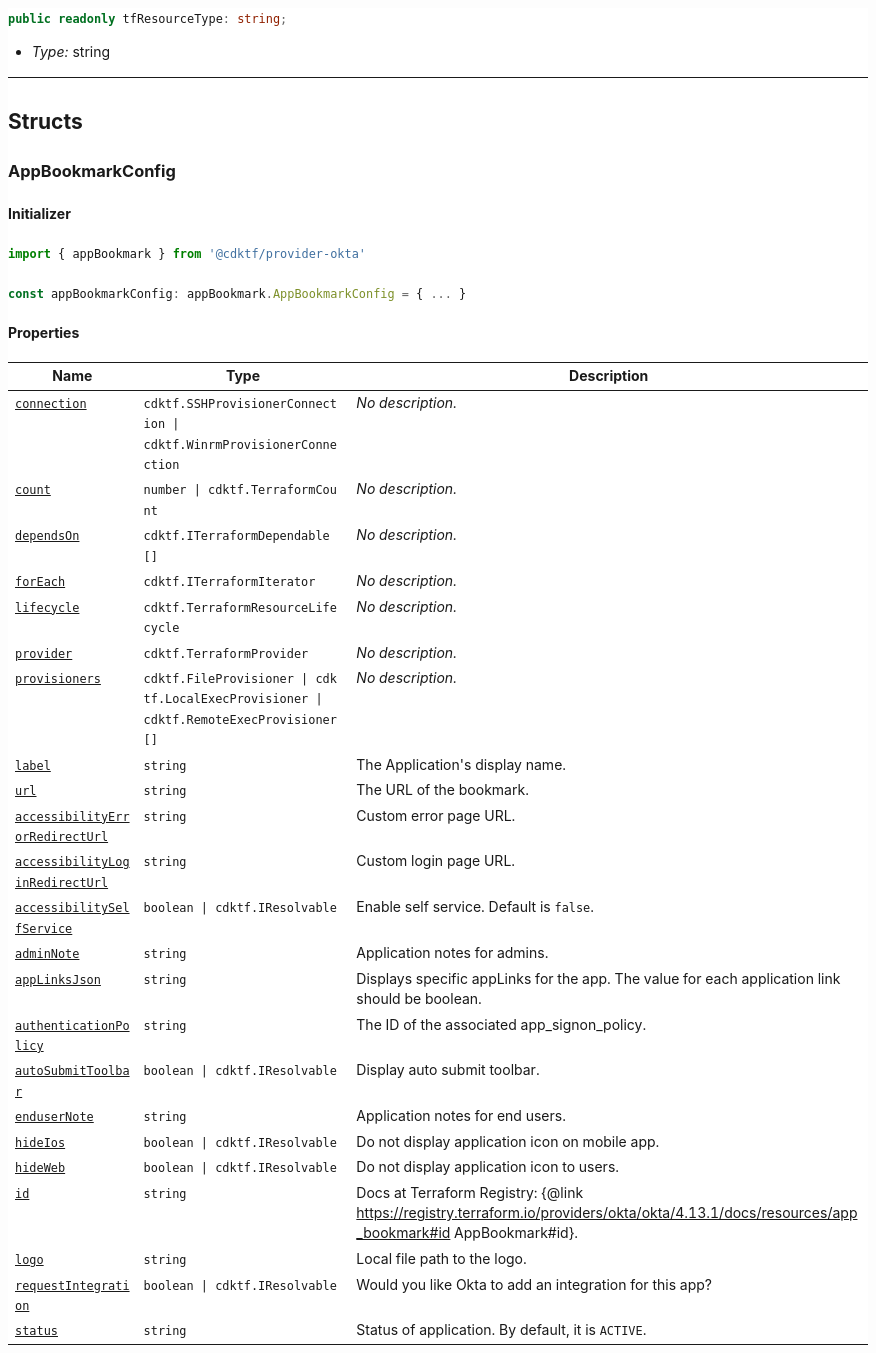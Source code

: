 ```typescript
public readonly tfResourceType: string;
```

- *Type:* string

---

## Structs <a name="Structs" id="Structs"></a>

### AppBookmarkConfig <a name="AppBookmarkConfig" id="@cdktf/provider-okta.appBookmark.AppBookmarkConfig"></a>

#### Initializer <a name="Initializer" id="@cdktf/provider-okta.appBookmark.AppBookmarkConfig.Initializer"></a>

```typescript
import { appBookmark } from '@cdktf/provider-okta'

const appBookmarkConfig: appBookmark.AppBookmarkConfig = { ... }
```

#### Properties <a name="Properties" id="Properties"></a>

| **Name** | **Type** | **Description** |
| --- | --- | --- |
| <code><a href="#@cdktf/provider-okta.appBookmark.AppBookmarkConfig.property.connection">connection</a></code> | <code>cdktf.SSHProvisionerConnection \| cdktf.WinrmProvisionerConnection</code> | *No description.* |
| <code><a href="#@cdktf/provider-okta.appBookmark.AppBookmarkConfig.property.count">count</a></code> | <code>number \| cdktf.TerraformCount</code> | *No description.* |
| <code><a href="#@cdktf/provider-okta.appBookmark.AppBookmarkConfig.property.dependsOn">dependsOn</a></code> | <code>cdktf.ITerraformDependable[]</code> | *No description.* |
| <code><a href="#@cdktf/provider-okta.appBookmark.AppBookmarkConfig.property.forEach">forEach</a></code> | <code>cdktf.ITerraformIterator</code> | *No description.* |
| <code><a href="#@cdktf/provider-okta.appBookmark.AppBookmarkConfig.property.lifecycle">lifecycle</a></code> | <code>cdktf.TerraformResourceLifecycle</code> | *No description.* |
| <code><a href="#@cdktf/provider-okta.appBookmark.AppBookmarkConfig.property.provider">provider</a></code> | <code>cdktf.TerraformProvider</code> | *No description.* |
| <code><a href="#@cdktf/provider-okta.appBookmark.AppBookmarkConfig.property.provisioners">provisioners</a></code> | <code>cdktf.FileProvisioner \| cdktf.LocalExecProvisioner \| cdktf.RemoteExecProvisioner[]</code> | *No description.* |
| <code><a href="#@cdktf/provider-okta.appBookmark.AppBookmarkConfig.property.label">label</a></code> | <code>string</code> | The Application's display name. |
| <code><a href="#@cdktf/provider-okta.appBookmark.AppBookmarkConfig.property.url">url</a></code> | <code>string</code> | The URL of the bookmark. |
| <code><a href="#@cdktf/provider-okta.appBookmark.AppBookmarkConfig.property.accessibilityErrorRedirectUrl">accessibilityErrorRedirectUrl</a></code> | <code>string</code> | Custom error page URL. |
| <code><a href="#@cdktf/provider-okta.appBookmark.AppBookmarkConfig.property.accessibilityLoginRedirectUrl">accessibilityLoginRedirectUrl</a></code> | <code>string</code> | Custom login page URL. |
| <code><a href="#@cdktf/provider-okta.appBookmark.AppBookmarkConfig.property.accessibilitySelfService">accessibilitySelfService</a></code> | <code>boolean \| cdktf.IResolvable</code> | Enable self service. Default is `false`. |
| <code><a href="#@cdktf/provider-okta.appBookmark.AppBookmarkConfig.property.adminNote">adminNote</a></code> | <code>string</code> | Application notes for admins. |
| <code><a href="#@cdktf/provider-okta.appBookmark.AppBookmarkConfig.property.appLinksJson">appLinksJson</a></code> | <code>string</code> | Displays specific appLinks for the app. The value for each application link should be boolean. |
| <code><a href="#@cdktf/provider-okta.appBookmark.AppBookmarkConfig.property.authenticationPolicy">authenticationPolicy</a></code> | <code>string</code> | The ID of the associated app_signon_policy. |
| <code><a href="#@cdktf/provider-okta.appBookmark.AppBookmarkConfig.property.autoSubmitToolbar">autoSubmitToolbar</a></code> | <code>boolean \| cdktf.IResolvable</code> | Display auto submit toolbar. |
| <code><a href="#@cdktf/provider-okta.appBookmark.AppBookmarkConfig.property.enduserNote">enduserNote</a></code> | <code>string</code> | Application notes for end users. |
| <code><a href="#@cdktf/provider-okta.appBookmark.AppBookmarkConfig.property.hideIos">hideIos</a></code> | <code>boolean \| cdktf.IResolvable</code> | Do not display application icon on mobile app. |
| <code><a href="#@cdktf/provider-okta.appBookmark.AppBookmarkConfig.property.hideWeb">hideWeb</a></code> | <code>boolean \| cdktf.IResolvable</code> | Do not display application icon to users. |
| <code><a href="#@cdktf/provider-okta.appBookmark.AppBookmarkConfig.property.id">id</a></code> | <code>string</code> | Docs at Terraform Registry: {@link https://registry.terraform.io/providers/okta/okta/4.13.1/docs/resources/app_bookmark#id AppBookmark#id}. |
| <code><a href="#@cdktf/provider-okta.appBookmark.AppBookmarkConfig.property.logo">logo</a></code> | <code>string</code> | Local file path to the logo. |
| <code><a href="#@cdktf/provider-okta.appBookmark.AppBookmarkConfig.property.requestIntegration">requestIntegration</a></code> | <code>boolean \| cdktf.IResolvable</code> | Would you like Okta to add an integration for this app? |
| <code><a href="#@cdktf/provider-okta.appBookmark.AppBookmarkConfig.property.status">status</a></code> | <code>string</code> | Status of application. By default, it is `ACTIVE`. |